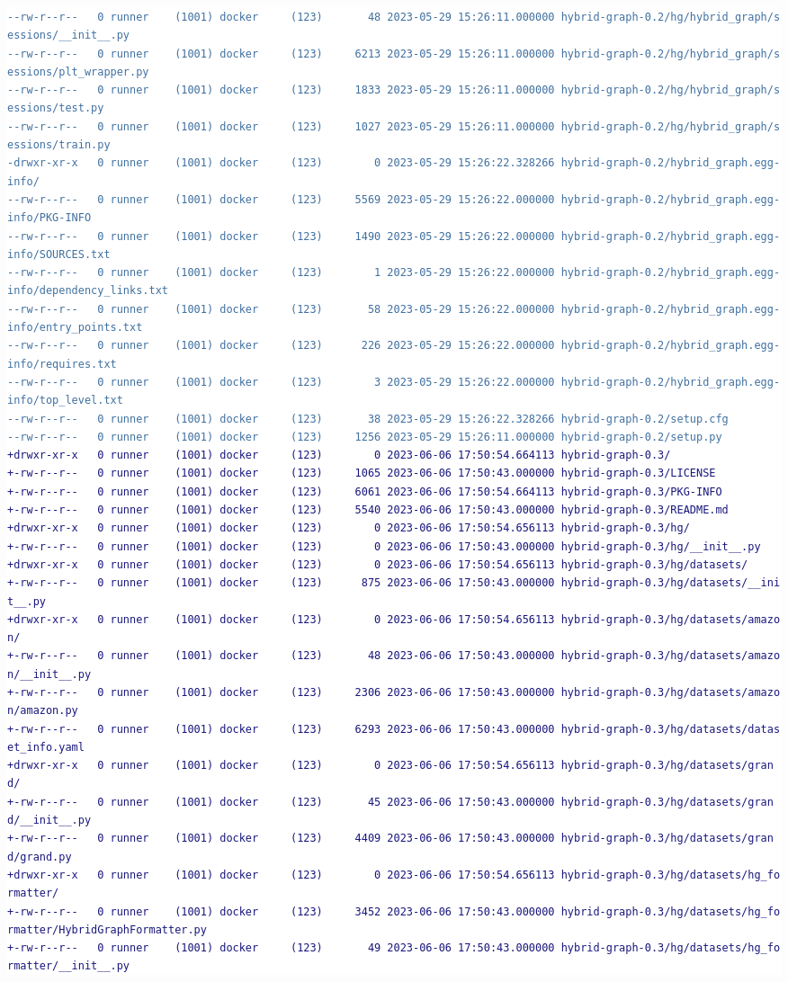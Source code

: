 ```diff
--rw-r--r--   0 runner    (1001) docker     (123)       48 2023-05-29 15:26:11.000000 hybrid-graph-0.2/hg/hybrid_graph/sessions/__init__.py
--rw-r--r--   0 runner    (1001) docker     (123)     6213 2023-05-29 15:26:11.000000 hybrid-graph-0.2/hg/hybrid_graph/sessions/plt_wrapper.py
--rw-r--r--   0 runner    (1001) docker     (123)     1833 2023-05-29 15:26:11.000000 hybrid-graph-0.2/hg/hybrid_graph/sessions/test.py
--rw-r--r--   0 runner    (1001) docker     (123)     1027 2023-05-29 15:26:11.000000 hybrid-graph-0.2/hg/hybrid_graph/sessions/train.py
-drwxr-xr-x   0 runner    (1001) docker     (123)        0 2023-05-29 15:26:22.328266 hybrid-graph-0.2/hybrid_graph.egg-info/
--rw-r--r--   0 runner    (1001) docker     (123)     5569 2023-05-29 15:26:22.000000 hybrid-graph-0.2/hybrid_graph.egg-info/PKG-INFO
--rw-r--r--   0 runner    (1001) docker     (123)     1490 2023-05-29 15:26:22.000000 hybrid-graph-0.2/hybrid_graph.egg-info/SOURCES.txt
--rw-r--r--   0 runner    (1001) docker     (123)        1 2023-05-29 15:26:22.000000 hybrid-graph-0.2/hybrid_graph.egg-info/dependency_links.txt
--rw-r--r--   0 runner    (1001) docker     (123)       58 2023-05-29 15:26:22.000000 hybrid-graph-0.2/hybrid_graph.egg-info/entry_points.txt
--rw-r--r--   0 runner    (1001) docker     (123)      226 2023-05-29 15:26:22.000000 hybrid-graph-0.2/hybrid_graph.egg-info/requires.txt
--rw-r--r--   0 runner    (1001) docker     (123)        3 2023-05-29 15:26:22.000000 hybrid-graph-0.2/hybrid_graph.egg-info/top_level.txt
--rw-r--r--   0 runner    (1001) docker     (123)       38 2023-05-29 15:26:22.328266 hybrid-graph-0.2/setup.cfg
--rw-r--r--   0 runner    (1001) docker     (123)     1256 2023-05-29 15:26:11.000000 hybrid-graph-0.2/setup.py
+drwxr-xr-x   0 runner    (1001) docker     (123)        0 2023-06-06 17:50:54.664113 hybrid-graph-0.3/
+-rw-r--r--   0 runner    (1001) docker     (123)     1065 2023-06-06 17:50:43.000000 hybrid-graph-0.3/LICENSE
+-rw-r--r--   0 runner    (1001) docker     (123)     6061 2023-06-06 17:50:54.664113 hybrid-graph-0.3/PKG-INFO
+-rw-r--r--   0 runner    (1001) docker     (123)     5540 2023-06-06 17:50:43.000000 hybrid-graph-0.3/README.md
+drwxr-xr-x   0 runner    (1001) docker     (123)        0 2023-06-06 17:50:54.656113 hybrid-graph-0.3/hg/
+-rw-r--r--   0 runner    (1001) docker     (123)        0 2023-06-06 17:50:43.000000 hybrid-graph-0.3/hg/__init__.py
+drwxr-xr-x   0 runner    (1001) docker     (123)        0 2023-06-06 17:50:54.656113 hybrid-graph-0.3/hg/datasets/
+-rw-r--r--   0 runner    (1001) docker     (123)      875 2023-06-06 17:50:43.000000 hybrid-graph-0.3/hg/datasets/__init__.py
+drwxr-xr-x   0 runner    (1001) docker     (123)        0 2023-06-06 17:50:54.656113 hybrid-graph-0.3/hg/datasets/amazon/
+-rw-r--r--   0 runner    (1001) docker     (123)       48 2023-06-06 17:50:43.000000 hybrid-graph-0.3/hg/datasets/amazon/__init__.py
+-rw-r--r--   0 runner    (1001) docker     (123)     2306 2023-06-06 17:50:43.000000 hybrid-graph-0.3/hg/datasets/amazon/amazon.py
+-rw-r--r--   0 runner    (1001) docker     (123)     6293 2023-06-06 17:50:43.000000 hybrid-graph-0.3/hg/datasets/dataset_info.yaml
+drwxr-xr-x   0 runner    (1001) docker     (123)        0 2023-06-06 17:50:54.656113 hybrid-graph-0.3/hg/datasets/grand/
+-rw-r--r--   0 runner    (1001) docker     (123)       45 2023-06-06 17:50:43.000000 hybrid-graph-0.3/hg/datasets/grand/__init__.py
+-rw-r--r--   0 runner    (1001) docker     (123)     4409 2023-06-06 17:50:43.000000 hybrid-graph-0.3/hg/datasets/grand/grand.py
+drwxr-xr-x   0 runner    (1001) docker     (123)        0 2023-06-06 17:50:54.656113 hybrid-graph-0.3/hg/datasets/hg_formatter/
+-rw-r--r--   0 runner    (1001) docker     (123)     3452 2023-06-06 17:50:43.000000 hybrid-graph-0.3/hg/datasets/hg_formatter/HybridGraphFormatter.py
+-rw-r--r--   0 runner    (1001) docker     (123)       49 2023-06-06 17:50:43.000000 hybrid-graph-0.3/hg/datasets/hg_formatter/__init__.py
```